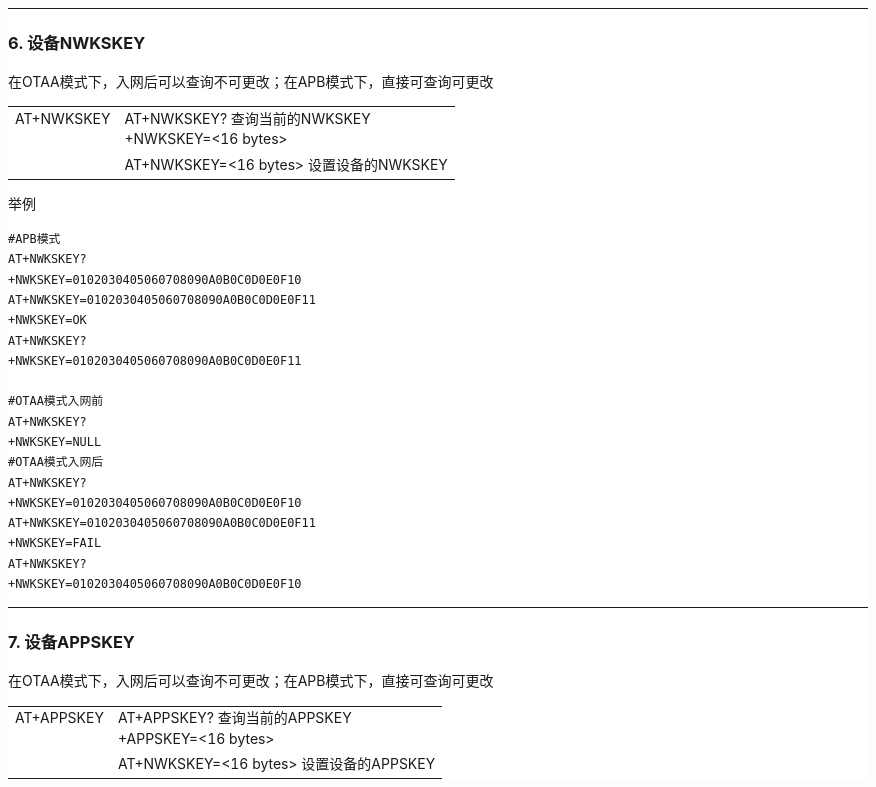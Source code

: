 -----------------

### 6. 设备NWKSKEY

在OTAA模式下，入网后可以查询不可更改；在APB模式下，直接可查询可更改

<table>
    <tr>
        <td rowspan="2">AT+NWKSKEY</td>    
    	 <td>AT+NWKSKEY? 查询当前的NWKSKEY<br>+NWKSKEY=&lt16 bytes&gt </td> 
    </tr>
    <tr>
        <td>AT+NWKSKEY=&lt16 bytes&gt 设置设备的NWKSKEY</td> 
    </tr>
</table>



举例

```
#APB模式
AT+NWKSKEY?
+NWKSKEY=0102030405060708090A0B0C0D0E0F10
AT+NWKSKEY=0102030405060708090A0B0C0D0E0F11
+NWKSKEY=OK
AT+NWKSKEY?
+NWKSKEY=0102030405060708090A0B0C0D0E0F11

#OTAA模式入网前
AT+NWKSKEY?
+NWKSKEY=NULL
#OTAA模式入网后
AT+NWKSKEY?
+NWKSKEY=0102030405060708090A0B0C0D0E0F10
AT+NWKSKEY=0102030405060708090A0B0C0D0E0F11
+NWKSKEY=FAIL
AT+NWKSKEY?
+NWKSKEY=0102030405060708090A0B0C0D0E0F10
```

-----------------

###  7. 设备APPSKEY

在OTAA模式下，入网后可以查询不可更改；在APB模式下，直接可查询可更改

<table>
    <tr>
        <td rowspan="2">AT+APPSKEY</td>    
    	 <td>AT+APPSKEY? 查询当前的APPSKEY<br>+APPSKEY=&lt16 bytes&gt </td> 
    </tr>
    <tr>
        <td>AT+NWKSKEY=&lt16 bytes&gt 设置设备的APPSKEY</td> 
    </tr>
</table>

